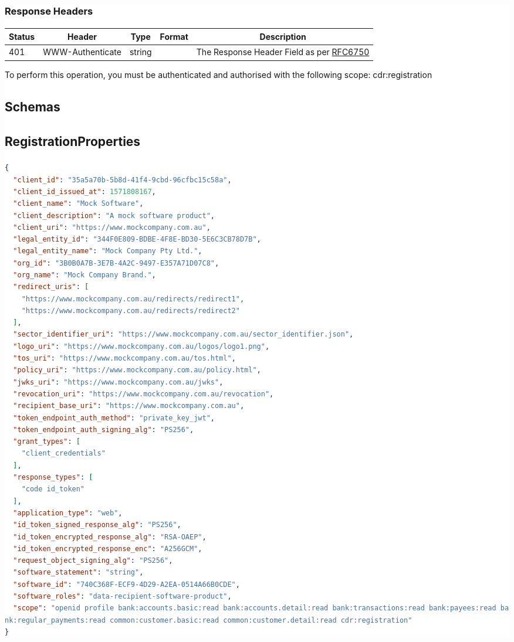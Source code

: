### Response Headers

|Status|Header|Type|Format|Description|
|---|---|---|---|---|
|401|WWW-Authenticate|string||The Response Header Field as per [RFC6750](https://tools.ietf.org/html/rfc6750)|


<aside class="notice">
To perform this operation, you must be authenticated and authorised with the following scope: <span class="bold">cdr:registration</span>
</aside>


## Schemas


<h2 id="tocSregistrationproperties">RegistrationProperties</h2>

<a id="schemaregistrationproperties"></a>

```json
{
  "client_id": "35a5a70b-5b8d-41f4-9cbd-96cfbc15c58a",
  "client_id_issued_at": 1571808167,
  "client_name": "Mock Software",
  "client_description": "A mock software product",
  "client_uri": "https://www.mockcompany.com.au",
  "legal_entity_id": "344F0E809-BDBE-4F8E-BD30-5E6C3CB78D7B",
  "legal_entity_name": "Mock Company Pty Ltd.",
  "org_id": "3B0B0A7B-3E7B-4A2C-9497-E357A71D07C8",
  "org_name": "Mock Company Brand.",
  "redirect_uris": [
    "https://www.mockcompany.com.au/redirects/redirect1",
    "https://www.mockcompany.com.au/redirects/redirect2"
  ],
  "sector_identifier_uri": "https://www.mockcompany.com.au/sector_identifier.json",
  "logo_uri": "https://www.mockcompany.com.au/logos/logo1.png",
  "tos_uri": "https://www.mockcompany.com.au/tos.html",
  "policy_uri": "https://www.mockcompany.com.au/policy.html",
  "jwks_uri": "https://www.mockcompany.com.au/jwks",
  "revocation_uri": "https://www.mockcompany.com.au/revocation",
  "recipient_base_uri": "https://www.mockcompany.com.au",
  "token_endpoint_auth_method": "private_key_jwt",
  "token_endpoint_auth_signing_alg": "PS256",
  "grant_types": [
    "client_credentials"
  ],
  "response_types": [
    "code id_token"
  ],
  "application_type": "web",
  "id_token_signed_response_alg": "PS256",
  "id_token_encrypted_response_alg": "RSA-OAEP",
  "id_token_encrypted_response_enc": "A256GCM",
  "request_object_signing_alg": "PS256",
  "software_statement": "string",
  "software_id": "740C368F-ECF9-4D29-A2EA-0514A66B0CDE",
  "software_roles": "data-recipient-software-product",
  "scope": "openid profile bank:accounts.basic:read bank:accounts.detail:read bank:transactions:read bank:payees:read bank:regular_payments:read common:customer.basic:read common:customer.detail:read cdr:registration"
}

```
